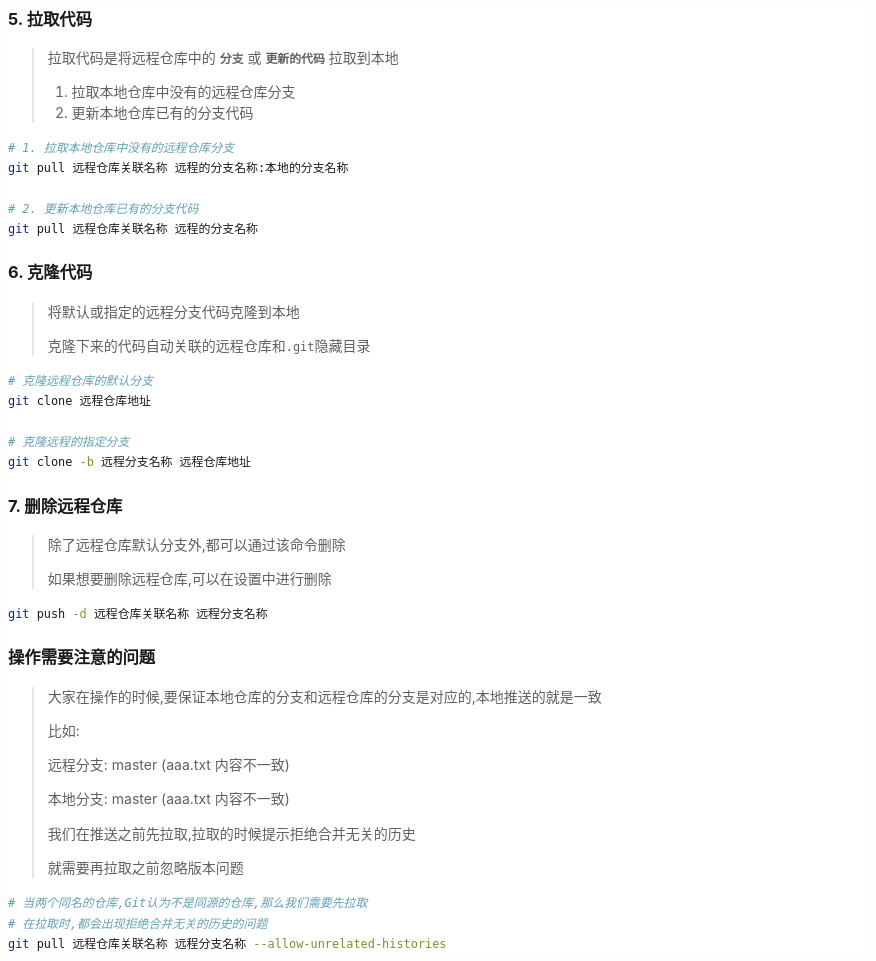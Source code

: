 

### 5. 拉取代码

> 拉取代码是将远程仓库中的 **`分支`** 或 **`更新的代码`** 拉取到本地
>
> 1. 拉取本地仓库中没有的远程仓库分支
> 2. 更新本地仓库已有的分支代码

```sh
# 1. 拉取本地仓库中没有的远程仓库分支
git pull 远程仓库关联名称 远程的分支名称:本地的分支名称

# 2. 更新本地仓库已有的分支代码
git pull 远程仓库关联名称 远程的分支名称
```



### 6. 克隆代码

> 将默认或指定的远程分支代码克隆到本地
>
> 克隆下来的代码自动关联的远程仓库和`.git`隐藏目录

```sh
# 克隆远程仓库的默认分支
git clone 远程仓库地址

# 克隆远程的指定分支
git clone -b 远程分支名称 远程仓库地址
```



### 7. 删除远程仓库

> 除了远程仓库默认分支外,都可以通过该命令删除
>
> 如果想要删除远程仓库,可以在设置中进行删除

```sh
git push -d 远程仓库关联名称 远程分支名称
```



### 操作需要注意的问题

> 大家在操作的时候,要保证本地仓库的分支和远程仓库的分支是对应的,本地推送的就是一致
>
> 比如: 
>
> 远程分支: master (aaa.txt 内容不一致)
>
> 本地分支: master (aaa.txt 内容不一致)
>
> 我们在推送之前先拉取,拉取的时候提示拒绝合并无关的历史
>
> 就需要再拉取之前忽略版本问题

```sh
# 当两个同名的仓库,Git认为不是同源的仓库,那么我们需要先拉取
# 在拉取时,都会出现拒绝合并无关的历史的问题
git pull 远程仓库关联名称 远程分支名称 --allow-unrelated-histories
```

